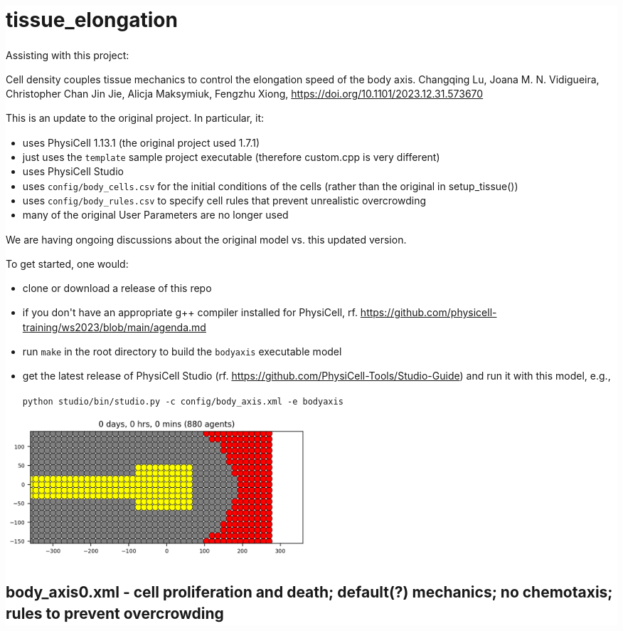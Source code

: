 # tissue_elongation

Assisting with this project:

Cell density couples tissue mechanics to control the elongation speed of the body axis.
 Changqing Lu,  Joana M. N. Vidigueira,  Christopher Chan Jin Jie,  Alicja Maksymiuk,  Fengzhu Xiong, https://doi.org/10.1101/2023.12.31.573670

This is an update to the original project. In particular, it:
* uses PhysiCell 1.13.1 (the original project used 1.7.1)
* just uses the `template` sample project executable (therefore custom.cpp is very different)
* uses PhysiCell Studio
* uses `config/body_cells.csv` for the initial conditions of the cells (rather than the original in setup_tissue())
* uses `config/body_rules.csv` to specify cell rules that prevent unrealistic overcrowding
* many of the original User Parameters are no longer used

We are having ongoing discussions about the original model vs. this updated version.

To get started, one would:
* clone or download a release of this repo
* if you don't have an appropriate g++ compiler installed for PhysiCell, rf. https://github.com/physicell-training/ws2023/blob/main/agenda.md
* run `make` in the root directory to build the `bodyaxis` executable model
* get the latest release of PhysiCell Studio (rf. https://github.com/PhysiCell-Tools/Studio-Guide) and run it with this model, e.g.,
  
  `python studio/bin/studio.py -c config/body_axis.xml -e bodyaxis`

<img src="./screenshots/plot_svg_t0.png" width="50%">

## body_axis0.xml -  cell proliferation and death; default(?) mechanics; no chemotaxis; rules to prevent overcrowding
